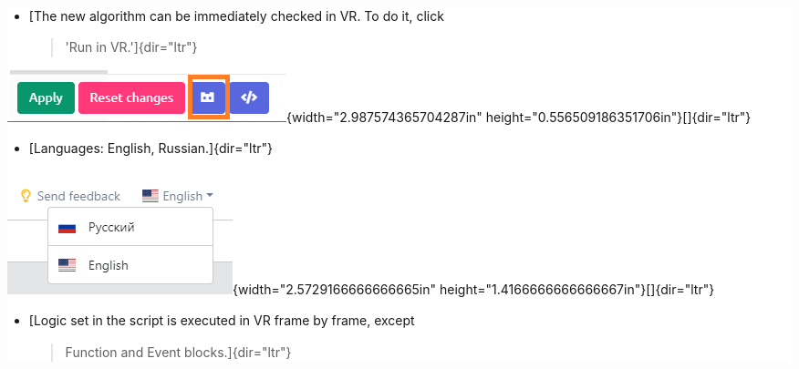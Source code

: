 -   [The new algorithm can be immediately checked in VR. To do it, click
    > 'Run in VR.']{dir="ltr"}

![](./WorkingwithBlockly//media/image1.png){width="2.987574365704287in"
height="0.556509186351706in"}[]{dir="ltr"}

-   [Languages: English, Russian.]{dir="ltr"}

![](./WorkingwithBlockly//media/image9.png){width="2.5729166666666665in"
height="1.4166666666666667in"}[]{dir="ltr"}

-   [Logic set in the script is executed in VR frame by frame, except
    > Function and Event blocks.]{dir="ltr"}
